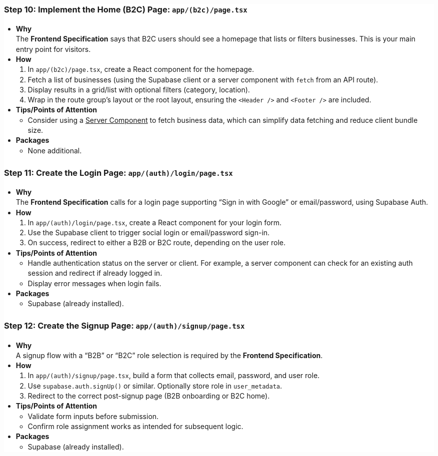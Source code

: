
### Step 10: Implement the Home (B2C) Page: `app/(b2c)/page.tsx`
- **Why**  
  The **Frontend Specification** says that B2C users should see a homepage that lists or filters businesses. This is your main entry point for visitors.
- **How**  
  1. In `app/(b2c)/page.tsx`, create a React component for the homepage.  
  2. Fetch a list of businesses (using the Supabase client or a server component with `fetch` from an API route).  
  3. Display results in a grid/list with optional filters (category, location).  
  4. Wrap in the route group’s layout or the root layout, ensuring the `<Header />` and `<Footer />` are included.
- **Tips/Points of Attention**  
  - Consider using a [Server Component](https://nextjs.org/docs/app/building-your-application/data-fetching/fetching#fetching-in-server-components) to fetch business data, which can simplify data fetching and reduce client bundle size.
- **Packages**  
  - None additional.


### Step 11: Create the Login Page: `app/(auth)/login/page.tsx`
- **Why**  
  The **Frontend Specification** calls for a login page supporting “Sign in with Google” or email/password, using Supabase Auth.
- **How**  
  1. In `app/(auth)/login/page.tsx`, create a React component for your login form.  
  2. Use the Supabase client to trigger social login or email/password sign-in.  
  3. On success, redirect to either a B2B or B2C route, depending on the user role.
- **Tips/Points of Attention**  
  - Handle authentication status on the server or client. For example, a server component can check for an existing auth session and redirect if already logged in.
  - Display error messages when login fails.
- **Packages**  
  - Supabase (already installed).


### Step 12: Create the Signup Page: `app/(auth)/signup/page.tsx`
- **Why**  
  A signup flow with a “B2B” or “B2C” role selection is required by the **Frontend Specification**.
- **How**  
  1. In `app/(auth)/signup/page.tsx`, build a form that collects email, password, and user role.  
  2. Use `supabase.auth.signUp()` or similar. Optionally store role in `user_metadata`.
  3. Redirect to the correct post-signup page (B2B onboarding or B2C home).
- **Tips/Points of Attention**  
  - Validate form inputs before submission.  
  - Confirm role assignment works as intended for subsequent logic.
- **Packages**  
  - Supabase (already installed).
